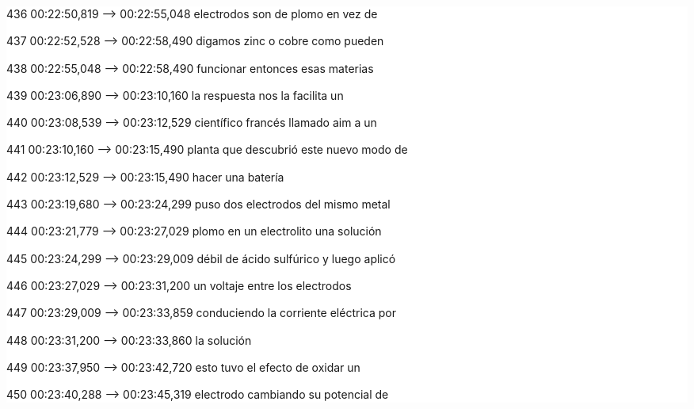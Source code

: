 436
00:22:50,819 --> 00:22:55,048
electrodos son de plomo en vez de

437
00:22:52,528 --> 00:22:58,490
digamos zinc o cobre como pueden

438
00:22:55,048 --> 00:22:58,490
funcionar entonces esas materias

439
00:23:06,890 --> 00:23:10,160
la respuesta nos la facilita un

440
00:23:08,539 --> 00:23:12,529
científico francés llamado aim a un

441
00:23:10,160 --> 00:23:15,490
planta que descubrió este nuevo modo de

442
00:23:12,529 --> 00:23:15,490
hacer una batería

443
00:23:19,680 --> 00:23:24,299
puso dos electrodos del mismo metal

444
00:23:21,779 --> 00:23:27,029
plomo en un electrolito una solución

445
00:23:24,299 --> 00:23:29,009
débil de ácido sulfúrico y luego aplicó

446
00:23:27,029 --> 00:23:31,200
un voltaje entre los electrodos

447
00:23:29,009 --> 00:23:33,859
conduciendo la corriente eléctrica por

448
00:23:31,200 --> 00:23:33,860
la solución

449
00:23:37,950 --> 00:23:42,720
esto tuvo el efecto de oxidar un

450
00:23:40,288 --> 00:23:45,319
electrodo cambiando su potencial de

